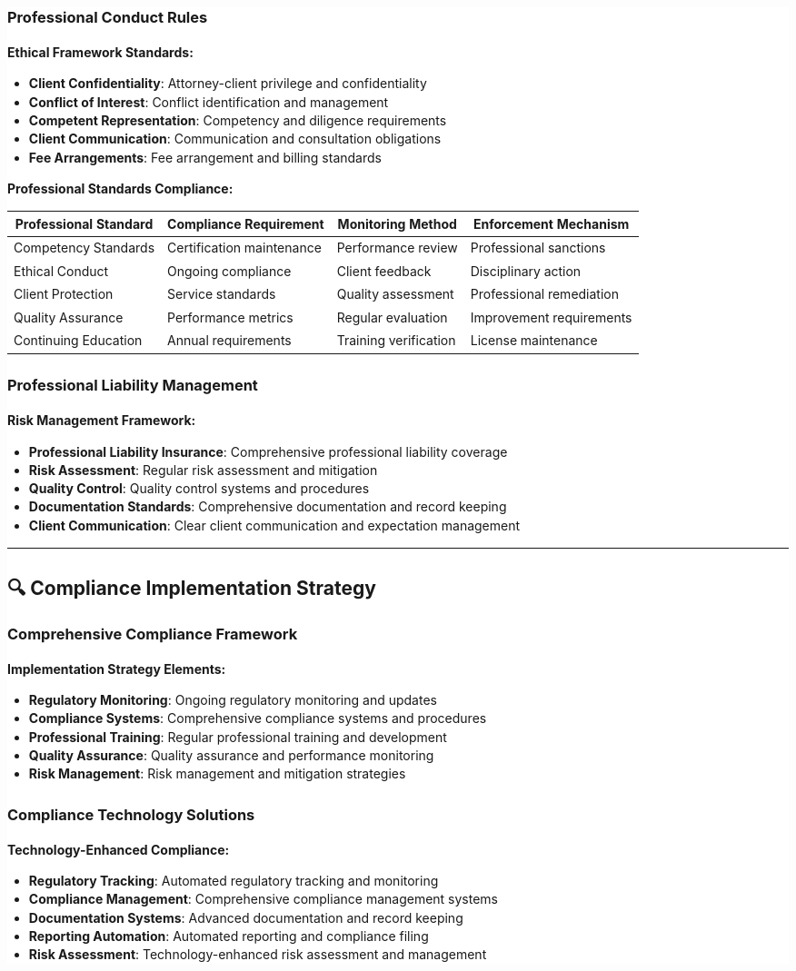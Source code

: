 ### Professional Conduct Rules

**Ethical Framework Standards:**
- **Client Confidentiality**: Attorney-client privilege and confidentiality
- **Conflict of Interest**: Conflict identification and management
- **Competent Representation**: Competency and diligence requirements
- **Client Communication**: Communication and consultation obligations
- **Fee Arrangements**: Fee arrangement and billing standards

**Professional Standards Compliance:**

| **Professional Standard** | **Compliance Requirement** | **Monitoring Method** | **Enforcement Mechanism** |
|--------------------------|---------------------------|---------------------|-------------------------|
| Competency Standards | Certification maintenance | Performance review | Professional sanctions |
| Ethical Conduct | Ongoing compliance | Client feedback | Disciplinary action |
| Client Protection | Service standards | Quality assessment | Professional remediation |
| Quality Assurance | Performance metrics | Regular evaluation | Improvement requirements |
| Continuing Education | Annual requirements | Training verification | License maintenance |

### Professional Liability Management

**Risk Management Framework:**
- **Professional Liability Insurance**: Comprehensive professional liability coverage
- **Risk Assessment**: Regular risk assessment and mitigation
- **Quality Control**: Quality control systems and procedures
- **Documentation Standards**: Comprehensive documentation and record keeping
- **Client Communication**: Clear client communication and expectation management

---

## 🔍 Compliance Implementation Strategy

### Comprehensive Compliance Framework

**Implementation Strategy Elements:**
- **Regulatory Monitoring**: Ongoing regulatory monitoring and updates
- **Compliance Systems**: Comprehensive compliance systems and procedures
- **Professional Training**: Regular professional training and development
- **Quality Assurance**: Quality assurance and performance monitoring
- **Risk Management**: Risk management and mitigation strategies

### Compliance Technology Solutions

**Technology-Enhanced Compliance:**
- **Regulatory Tracking**: Automated regulatory tracking and monitoring
- **Compliance Management**: Comprehensive compliance management systems
- **Documentation Systems**: Advanced documentation and record keeping
- **Reporting Automation**: Automated reporting and compliance filing
- **Risk Assessment**: Technology-enhanced risk assessment and management
